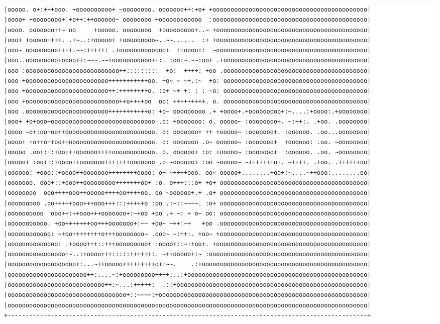   ```
  |ooooo. o+:+++ooo. +oooooooooo+ ~oooooooo. ooooooo++:+o+ +ooooooooooooooooooooooooooooooooooooooooooo|
  |oooo+ +oooooooo+ +o++:++oooooo~ oooooooo +oooooooooooo  :ooooooooooooooooooooooooooooooooooooooooooo|
  |oooo. ooooooo++~ oo     +ooooo. oooooooo  +ooooooooo+..~ +oooooooooooooooooooooooooooooooooooooooooo|
  |ooo+ +ooooo++++. .+~..:+ooooo+ +ooooooooo~..~~......  :+ +oooooooooooooooooooooooooooooooooooooooooo|
  |ooo~ ooooooooo++++.~~:+++++: .+ooooooooooooo+  :+oooo+:  ~oooooooooooooooooooooooooooooooooooooooooo|
  |ooo..ooooooooo+oooo++:~~~.~~+ooooooooooo++:. :oo:~.~~:oo+ .+oooooooooooooooooooooooooooooooooooooooo|
  |ooo :oooooooooooooooooooooooooo++:::::::::  +o:  ++++: +oo .oooooooooooooooooooooooooooooooooooooooo|
  |ooo +ooooooooooooooooooooooo+++++++++++oo. +o~ ~ ~+.:~  +o: oooooooooooooooooooooooooooooooooooooooo|
  |ooo +ooooooooooooooooooooooo++:++++++++o. :o+ ~+ +: : : ~o: oooooooooooooooooooooooooooooooooooooooo|
  |ooo +oooooooooooooooooooooooooo++o++++oo  oo: +++++++++. o. oooooooooooooooooooooooooooooooooooooooo|
  |ooo .ooooooooooooooooooooooo+++++++++++o: +o~ ooooooooo .+ +oooo+.+ooooooooo+:~....:+oooo:.+oooooooo|
  |ooo+ +o+ooo+ooooooooooooooooooooooooooooo .o: +ooooooo: o. ooooo~ :oooooooo+. ~:++:. .+oo. .oooooooo|
  |oooo ~o+:oo+oo++ooooooooooooooooooooooooo. o: ooooooo+ ++ +ooooo~ :ooooooo+. :oooooo. .oo...oooooooo|
  |oooo+ +o++o++oo++oooooooooooooooooooooooo. o: ooooooo .o~ oooooo~ :ooooooo+  +oooooo: .oo. ~oooooooo|
  |ooooo .oo+:+:+oo+++oooooo++++oooooooooooo. o. oooooo+ :o: +ooooo~ :ooooooo+  :oooooo. .oo. ~oooooooo|
  |ooooo+ :oo+::+oooo++ooooooo+++:+++ooooooo .o ~oooooo+ :oo ~ooooo~ ~+++++++o+. ~++++. .+oo. .++++++oo|
  |oooooo: +ooo::+oooo++ooooooo++++++++oooo: o+ ~++++ooo. oo~ ooooo+........+oo+:~....~++ooo:........oo|
  |ooooooo. ooo+::+ooo++ooooooooo+++++++oo+ :o. o+++:::o+ +o+ ooooooooooooooooooooooooooooooooooooooooo|
  |oooooooo  ooo++++ooo++ooooo++++oo++++oo. oo ~oooooo+.+ .o+ ooooooooooooooooooooooooooooooooooooooooo|
  |ooooooooo .oo+++++ooo+++ooo+++:::+++++o :oo .:~::~~~~. :o+ ooooooooooooooooooooooooooooooooooooooooo|
  |oooooooooo  ooo++:++ooo+++ooooooo+:~+oo +oo .+ ~: + o~ oo: ooooooooooooooooooooooooooooooooooooooooo|
  |ooooooooooo. +oo+++++++oo+++ooooooo+:~~ +oo~ ~++:~+   +oo .ooooooooooooooooooooooooooooooooooooooooo|
  |oooooooooooo: ~+oo++++++++o+++oooooooo~ .ooo~ ~:++:. +oo~ +ooooooooooooooooooooooooooooooooooooooooo|
  |oooooooooooooo: .+oooo+++::+++ooooooooo+ :oooo+::~:+oo+. +oooooooooooooooooooooooooooooooooooooooooo|
  |oooooooooooooooo+~..:+oooo+++:::::++++++:. ~++ooooo+:~ :oooooooooooooooooooooooooooooooooooooooooooo|
  |ooooooooooooooooooo+:...~++ooooo+++++++++o+:~~.    .:+oooooooooooooooooooooooooooooooooooooooooooooo|
  |oooooooooooooooooooooo++:....~:+ooooooooo++++:..:+oooooooooooooooooooooooooooooooooooooooooooooooooo|
  |ooooooooooooooooooooooooooo++:~...:+++++:  .::+ooooooooooooooooooooooooooooooooooooooooooooooooooooo|
  |ooooooooooooooooooooooooooooooooo+::~~~~:+oooooooooooooooooooooooooooooooooooooooooooooooooooooooooo|
  |oooooooooooooooooooooooooooooooooooooooooooooooooooooooooooooooooooooooooooooooooooooooooooooooooooo|
  +----------------------------------------------------------------------------------------------------+
  
  ```